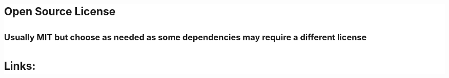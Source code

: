 ## Open Source License

### Usually MIT but choose as needed as some dependencies may require a different license

## Links:

[Next.js]: https://img.shields.io/badge/Next.js-000000?style=for-the-badge&logo=nextdotjs&logoColor=white
[Next-url]: https://nextjs.org/

[TypeScript]: https://img.shields.io/badge/TypeScript-3178C6?style=for-the-badge&logo=typescript&logoColor=white
[TypeScript-url]: https://www.typescriptlang.org/

[Tailwind]: https://img.shields.io/badge/Tailwind_CSS-38B2AC?style=for-the-badge&logo=tailwind-css&logoColor=white
[Tailwind-url]: https://tailwindcss.com/

[pnpm]: https://img.shields.io/badge/pnpm-F69220?style=for-the-badge&logo=pnpm&logoColor=white
[pnpm-url]: https://pnpm.io/
